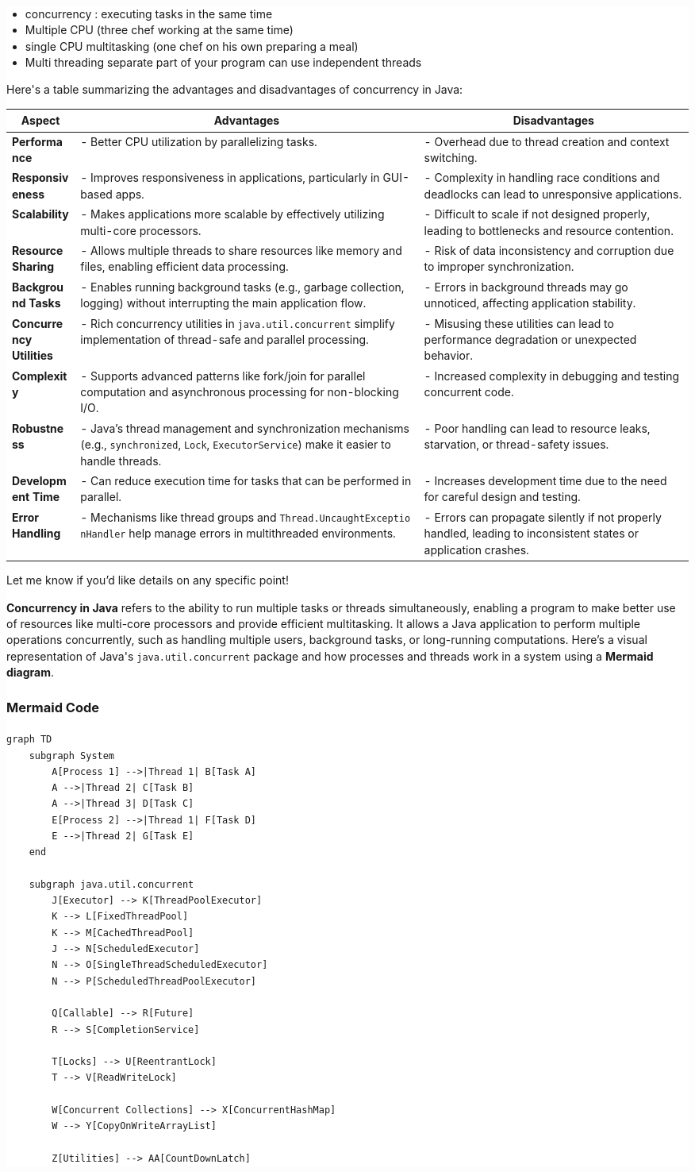 - concurrency :  executing tasks in the same time
- Multiple CPU (three chef working at the same time)
- single CPU multitasking (one  chef on his own preparing a meal)
- Multi threading separate part of your program can use independent threads 

Here's a table summarizing the advantages and disadvantages of concurrency in Java:

|**Aspect**|**Advantages**|**Disadvantages**|
|---|---|---|
|**Performance**|- Better CPU utilization by parallelizing tasks.|- Overhead due to thread creation and context switching.|
|**Responsiveness**|- Improves responsiveness in applications, particularly in GUI-based apps.|- Complexity in handling race conditions and deadlocks can lead to unresponsive applications.|
|**Scalability**|- Makes applications more scalable by effectively utilizing multi-core processors.|- Difficult to scale if not designed properly, leading to bottlenecks and resource contention.|
|**Resource Sharing**|- Allows multiple threads to share resources like memory and files, enabling efficient data processing.|- Risk of data inconsistency and corruption due to improper synchronization.|
|**Background Tasks**|- Enables running background tasks (e.g., garbage collection, logging) without interrupting the main application flow.|- Errors in background threads may go unnoticed, affecting application stability.|
|**Concurrency Utilities**|- Rich concurrency utilities in `java.util.concurrent` simplify implementation of thread-safe and parallel processing.|- Misusing these utilities can lead to performance degradation or unexpected behavior.|
|**Complexity**|- Supports advanced patterns like fork/join for parallel computation and asynchronous processing for non-blocking I/O.|- Increased complexity in debugging and testing concurrent code.|
|**Robustness**|- Java’s thread management and synchronization mechanisms (e.g., `synchronized`, `Lock`, `ExecutorService`) make it easier to handle threads.|- Poor handling can lead to resource leaks, starvation, or thread-safety issues.|
|**Development Time**|- Can reduce execution time for tasks that can be performed in parallel.|- Increases development time due to the need for careful design and testing.|
|**Error Handling**|- Mechanisms like thread groups and `Thread.UncaughtExceptionHandler` help manage errors in multithreaded environments.|- Errors can propagate silently if not properly handled, leading to inconsistent states or application crashes.|

Let me know if you’d like details on any specific point!

**Concurrency in Java** refers to the ability to run multiple tasks or threads simultaneously, enabling a program to make better use of resources like multi-core processors and provide efficient multitasking. It allows a Java application to perform multiple operations concurrently, such as handling multiple users, background tasks, or long-running computations.
Here’s a visual representation of Java's `java.util.concurrent` package and how processes and threads work in a system using a **Mermaid diagram**.

### **Mermaid Code**

```mermaid
graph TD
    subgraph System
        A[Process 1] -->|Thread 1| B[Task A]
        A -->|Thread 2| C[Task B]
        A -->|Thread 3| D[Task C]
        E[Process 2] -->|Thread 1| F[Task D]
        E -->|Thread 2| G[Task E]
    end

    subgraph java.util.concurrent
        J[Executor] --> K[ThreadPoolExecutor]
        K --> L[FixedThreadPool]
        K --> M[CachedThreadPool]
        J --> N[ScheduledExecutor]
        N --> O[SingleThreadScheduledExecutor]
        N --> P[ScheduledThreadPoolExecutor]

        Q[Callable] --> R[Future]
        R --> S[CompletionService]

        T[Locks] --> U[ReentrantLock]
        T --> V[ReadWriteLock]

        W[Concurrent Collections] --> X[ConcurrentHashMap]
        W --> Y[CopyOnWriteArrayList]

        Z[Utilities] --> AA[CountDownLatch]
```